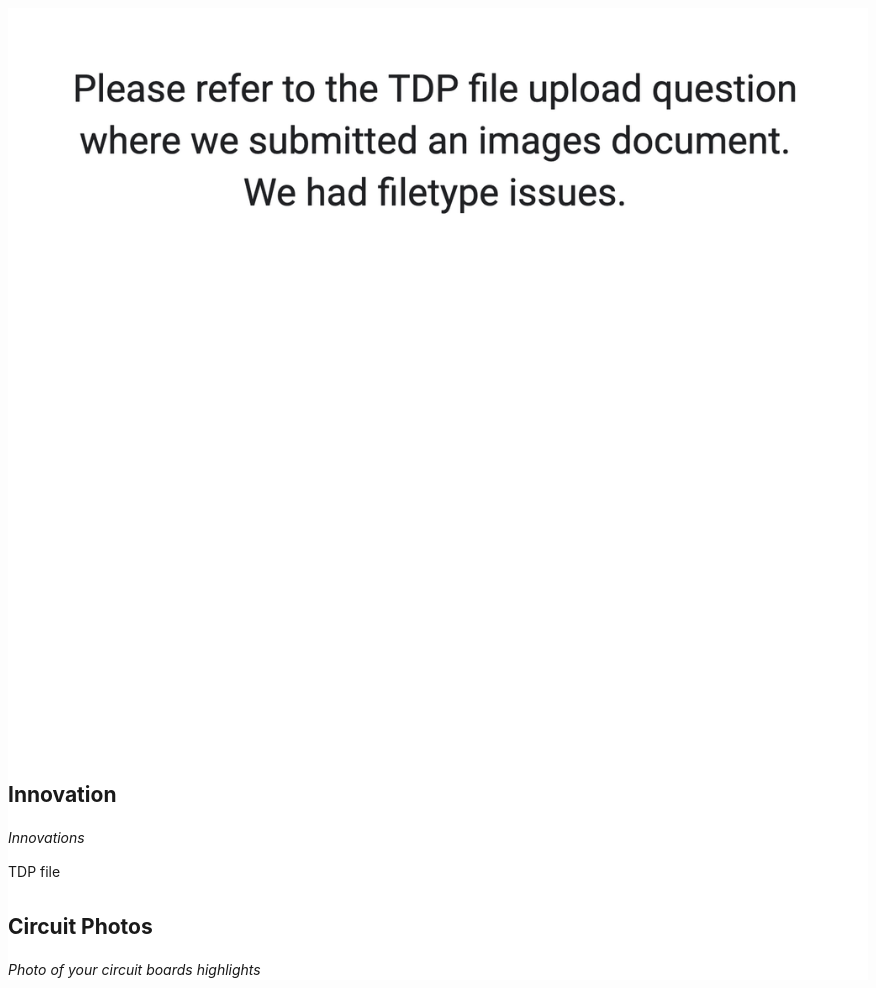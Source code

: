 ![](images/1mcQyUFfAWRu6V1xUZtZozz7sX76W1lRl.png)

## Innovation

*Innovations*

TDP file

## Circuit Photos

*Photo of your circuit boards highlights*
